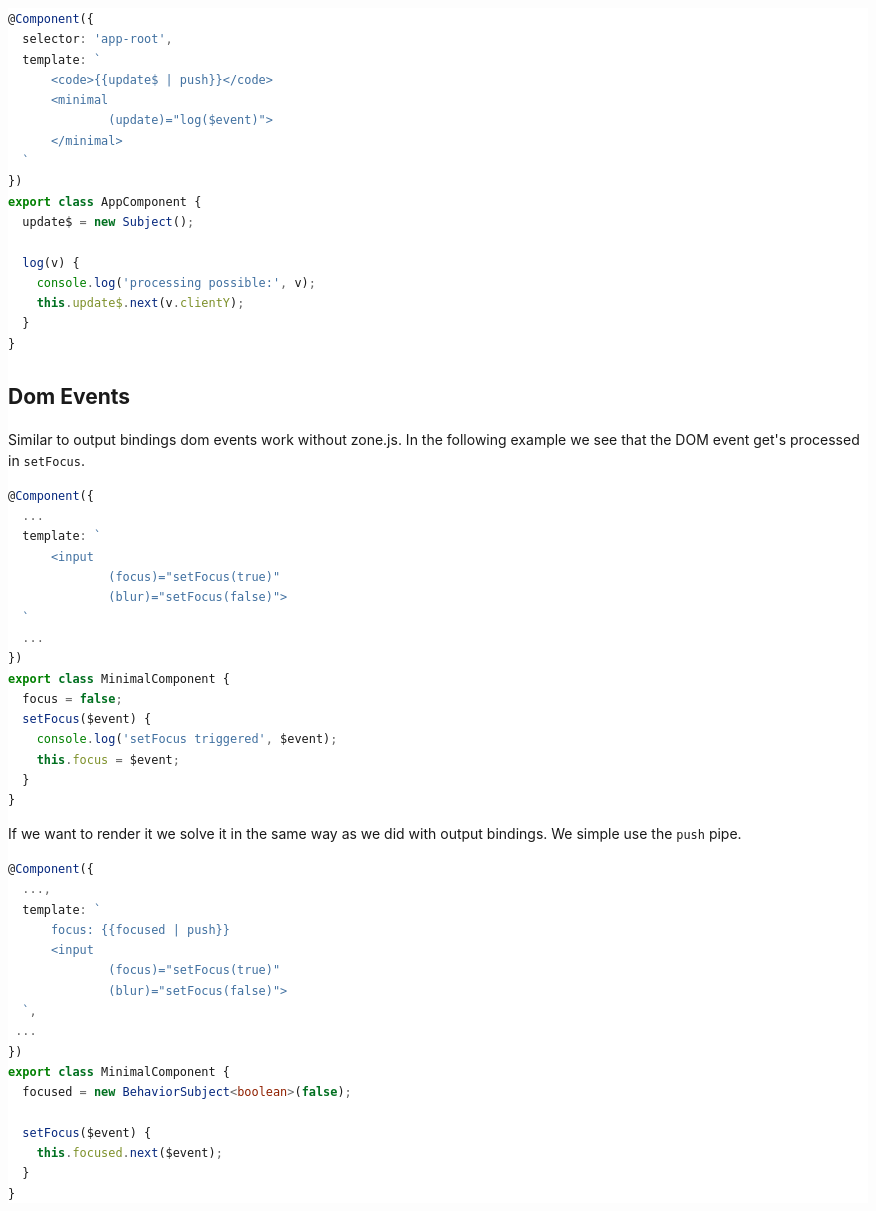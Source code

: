```typescript
@Component({
  selector: 'app-root',
  template: `
      <code>{{update$ | push}}</code>
      <minimal
              (update)="log($event)">
      </minimal>
  `
})
export class AppComponent {
  update$ = new Subject();

  log(v) {
    console.log('processing possible:', v);
    this.update$.next(v.clientY);
  }
}

```

## Dom Events

Similar to output bindings dom events work without zone.js. 
In the following example we see that the DOM event get's processed in `setFocus`.
```typescript
@Component({
  ...
  template: `
      <input
              (focus)="setFocus(true)"
              (blur)="setFocus(false)">
  `
  ...
})
export class MinimalComponent {
  focus = false;
  setFocus($event) {
    console.log('setFocus triggered', $event);
    this.focus = $event;
  }
}
```

If we want to render it we solve it in the same way as we did with output bindings. 
We simple use the `push` pipe.
```typescript
@Component({
  ...,
  template: `
      focus: {{focused | push}}
      <input
              (focus)="setFocus(true)"
              (blur)="setFocus(false)">
  `,
 ...
})
export class MinimalComponent {
  focused = new BehaviorSubject<boolean>(false);

  setFocus($event) {
    this.focused.next($event);
  }
}
```